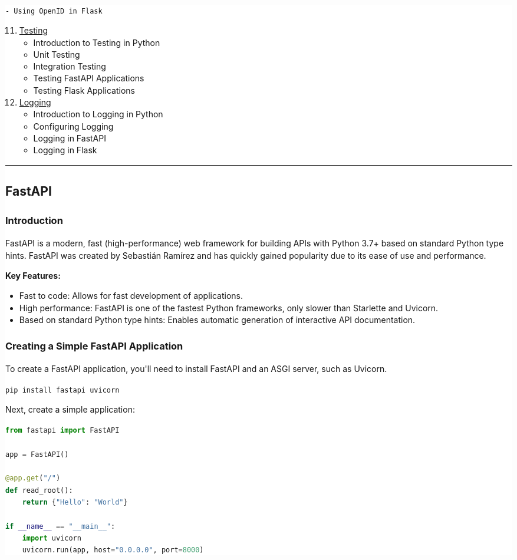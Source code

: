    - Using OpenID in Flask
11. [Testing](#testing)
    - Introduction to Testing in Python
    - Unit Testing
    - Integration Testing
    - Testing FastAPI Applications
    - Testing Flask Applications
12. [Logging](#logging)
    - Introduction to Logging in Python
    - Configuring Logging
    - Logging in FastAPI
    - Logging in Flask

---

## FastAPI

### Introduction

FastAPI is a modern, fast (high-performance) web framework for building APIs with Python 3.7+ based on standard Python type hints. FastAPI was created by Sebastián Ramírez and has quickly gained popularity due to its ease of use and performance.

**Key Features:**
- Fast to code: Allows for fast development of applications.
- High performance: FastAPI is one of the fastest Python frameworks, only slower than Starlette and Uvicorn.
- Based on standard Python type hints: Enables automatic generation of interactive API documentation.

### Creating a Simple FastAPI Application

To create a FastAPI application, you'll need to install FastAPI and an ASGI server, such as Uvicorn.

```bash
pip install fastapi uvicorn
```

Next, create a simple application:

```python
from fastapi import FastAPI

app = FastAPI()

@app.get("/")
def read_root():
    return {"Hello": "World"}

if __name__ == "__main__":
    import uvicorn
    uvicorn.run(app, host="0.0.0.0", port=8000)
```
